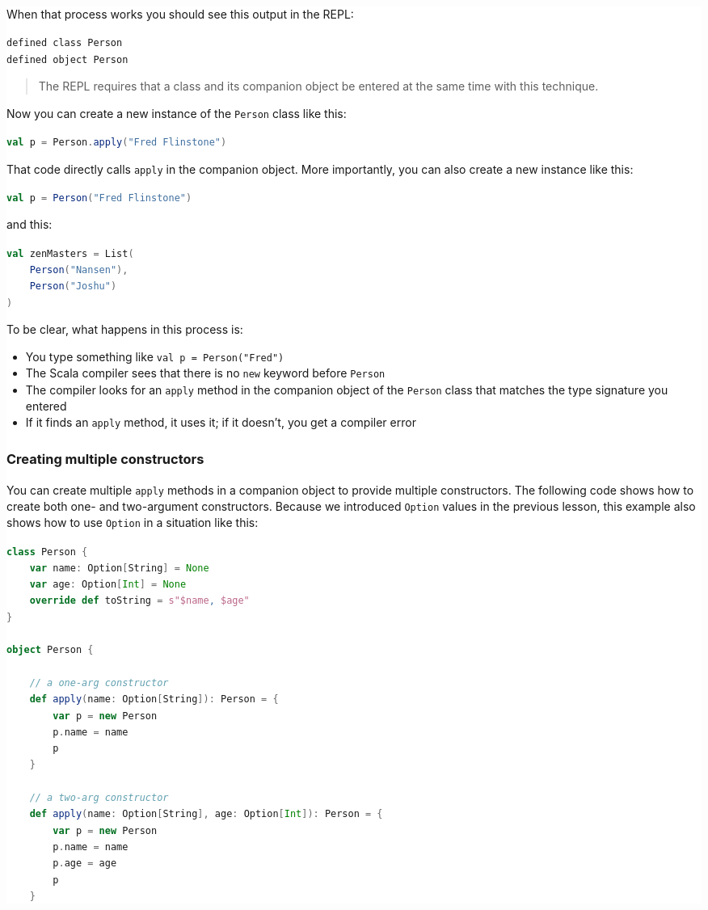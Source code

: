 When that process works you should see this output in the REPL:

````
defined class Person
defined object Person
````

>The REPL requires that a class and its companion object be entered at the same time with this technique.

Now you can create a new instance of the `Person` class like this:

```scala
val p = Person.apply("Fred Flinstone")
```

That code directly calls `apply` in the companion object. More importantly, you can also create a new instance like this:

```scala
val p = Person("Fred Flinstone")
```

and this:

```scala
val zenMasters = List(
    Person("Nansen"),
    Person("Joshu")
)
```

To be clear, what happens in this process is:

- You type something like `val p = Person("Fred")`
- The Scala compiler sees that there is no `new` keyword before `Person`
- The compiler looks for an `apply` method in the companion object of the `Person` class that matches the type signature you entered
- If it finds an `apply` method, it uses it; if it doesn’t, you get a compiler error


### Creating multiple constructors

You can create multiple `apply` methods in a companion object to provide multiple constructors. The following code shows how to create both one- and two-argument constructors. Because we introduced `Option` values in the previous lesson, this example also shows how to use `Option` in a situation like this:

```scala
class Person {
    var name: Option[String] = None
    var age: Option[Int] = None
    override def toString = s"$name, $age"
}

object Person {

    // a one-arg constructor
    def apply(name: Option[String]): Person = {
        var p = new Person
        p.name = name
        p
    }

    // a two-arg constructor
    def apply(name: Option[String], age: Option[Int]): Person = {
        var p = new Person
        p.name = name
        p.age = age
        p
    }
```